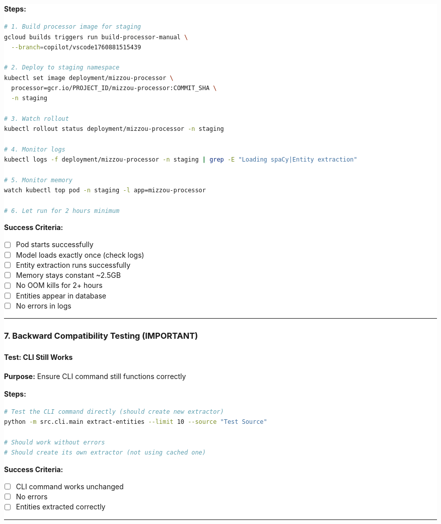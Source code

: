 **Steps:**
```bash
# 1. Build processor image for staging
gcloud builds triggers run build-processor-manual \
  --branch=copilot/vscode1760881515439

# 2. Deploy to staging namespace
kubectl set image deployment/mizzou-processor \
  processor=gcr.io/PROJECT_ID/mizzou-processor:COMMIT_SHA \
  -n staging

# 3. Watch rollout
kubectl rollout status deployment/mizzou-processor -n staging

# 4. Monitor logs
kubectl logs -f deployment/mizzou-processor -n staging | grep -E "Loading spaCy|Entity extraction"

# 5. Monitor memory
watch kubectl top pod -n staging -l app=mizzou-processor

# 6. Let run for 2 hours minimum
```

**Success Criteria:**
- [ ] Pod starts successfully
- [ ] Model loads exactly once (check logs)
- [ ] Entity extraction runs successfully
- [ ] Memory stays constant ~2.5GB
- [ ] No OOM kills for 2+ hours
- [ ] Entities appear in database
- [ ] No errors in logs

---

### 7. Backward Compatibility Testing (IMPORTANT)

#### Test: CLI Still Works

**Purpose:** Ensure CLI command still functions correctly

**Steps:**
```bash
# Test the CLI command directly (should create new extractor)
python -m src.cli.main extract-entities --limit 10 --source "Test Source"

# Should work without errors
# Should create its own extractor (not using cached one)
```

**Success Criteria:**
- [ ] CLI command works unchanged
- [ ] No errors
- [ ] Entities extracted correctly

---